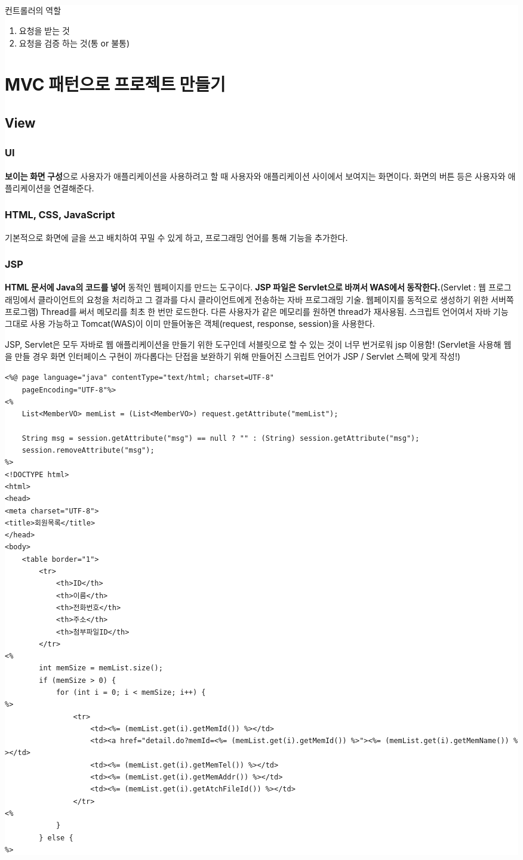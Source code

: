 컨트롤러의 역할
1. 요청을 받는 것
2. 요청을 검증 하는 것(통 or 불통)

# MVC 패턴으로 프로젝트 만들기

## View
### UI
**보이는 화면 구성**으로 사용자가 애플리케이션을 사용하려고 할 때 사용자와 애플리케이션 사이에서 보여지는 화면이다. 화면의 버튼 등은 사용자와 애플리케이션을 연결해준다.
### HTML, CSS, JavaScript
기본적으로 화면에 글을 쓰고 배치하여 꾸밀 수 있게 하고, 프로그래밍 언어를 통해 기능을 추가한다.
### JSP
**HTML 문서에 Java의 코드를 넣어** 동적인 웹페이지를 만드는 도구이다. **JSP 파일은 Servlet으로 바껴서 WAS에서 동작한다.**(Servlet : 웹 프로그래밍에서 클라이언트의 요청을 처리하고 그 결과를 다시 클라이언트에게 전송하는 자바 프로그래밍 기술. 웹페이지를 동적으로 생성하기 위한 서버쪽 프로그램) Thread를 써서 메모리를 최초 한 번만 로드한다. 다른 사용자가 같은 메모리를 원하면 thread가 재사용됨. 스크립트 언어여서 자바 기능 그대로 사용 가능하고 Tomcat(WAS)이 이미 만들어놓은 객체(request, response, session)을 사용한다.   

JSP, Servlet은 모두 자바로 웹 애플리케이션을 만들기 위한 도구인데 서블릿으로 할 수 있는 것이 너무 번거로워 jsp 이용함! (Servlet을 사용해 웹을 만들 경우 화면 인터페이스 구현이 까다롭다는 단접을 보완하기 위해 만들어진 스크립트 언어가 JSP / Servlet 스펙에 맞게 작성!)

```
<%@ page language="java" contentType="text/html; charset=UTF-8"
	pageEncoding="UTF-8"%>
<%
	List<MemberVO> memList = (List<MemberVO>) request.getAttribute("memList");

	String msg = session.getAttribute("msg") == null ? "" : (String) session.getAttribute("msg");
	session.removeAttribute("msg");
%>
<!DOCTYPE html>
<html>
<head>
<meta charset="UTF-8">
<title>회원목록</title>
</head>
<body>
	<table border="1">
		<tr>
			<th>ID</th>
			<th>이름</th>
			<th>전화번호</th>
			<th>주소</th>
			<th>첨부파일ID</th>
		</tr>
<%
		int memSize = memList.size();
		if (memSize > 0) {
			for (int i = 0; i < memSize; i++) {
%>
				<tr>
					<td><%= (memList.get(i).getMemId()) %></td>
					<td><a href="detail.do?memId=<%= (memList.get(i).getMemId()) %>"><%= (memList.get(i).getMemName()) %></td>
					<td><%= (memList.get(i).getMemTel()) %></td>
					<td><%= (memList.get(i).getMemAddr()) %></td>
					<td><%= (memList.get(i).getAtchFileId()) %></td>
				</tr>
<%
			}
		} else {
%>
```